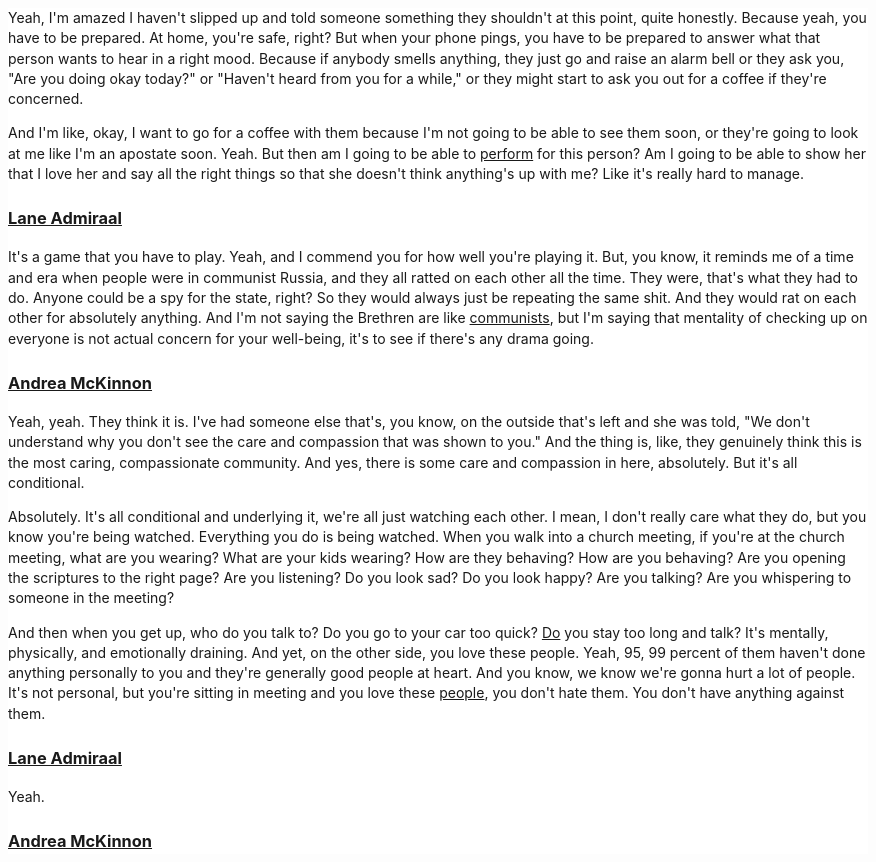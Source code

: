 Yeah, I'm amazed I haven't slipped up and told someone something they shouldn't at this point, quite honestly. Because yeah, you have to be prepared. At home, you're safe, right? But when your phone pings, you have to be prepared to answer what that person wants to hear in a right mood. Because if anybody smells anything, they just go and raise an alarm bell or they ask you, "Are you doing okay today?" or "Haven't heard from you for a while," or they might start to ask you out for a coffee if they're concerned.

And I'm like, okay, I want to go for a coffee with them because I'm not going to be able to see them soon, or they're going to look at me like I'm an apostate soon. Yeah. But then am I going to be able to [perform](https://www.youtube.com/watch?v=kAsApflbHsE&t=1522s) for this person? Am I going to be able to show her that I love her and say all the right things so that she doesn't think anything's up with me? Like it's really hard to manage.

### [**Lane Admiraal**](https://www.youtube.com/watch?v=kAsApflbHsE&t=1533s)

It's a game that you have to play. Yeah, and I commend you for how well you're playing it. But, you know, it reminds me of a time and era when people were in communist Russia, and they all ratted on each other all the time. They were, that's what they had to do. Anyone could be a spy for the state, right? So they would always just be repeating the same shit. And they would rat on each other for absolutely anything. And I'm not saying the Brethren are like [communists](https://www.youtube.com/watch?v=kAsApflbHsE&t=1563s), but I'm saying that mentality of checking up on everyone is not actual concern for your well-being, it's to see if there's any drama going.

### [**Andrea McKinnon**](https://www.youtube.com/watch?v=kAsApflbHsE&t=1572s)

Yeah, yeah. They think it is. I've had someone else that's, you know, on the outside that's left and she was told, "We don't understand why you don't see the care and compassion that was shown to you." And the thing is, like, they genuinely think this is the most caring, compassionate community. And yes, there is some care and compassion in here, absolutely. But it's all conditional.

Absolutely. It's all conditional and underlying it, we're all just watching each other. I mean, I don't really care what they do, but you know you're being watched. Everything you do is being watched. When you walk into a church meeting, if you're at the church meeting, what are you wearing? What are your kids wearing? How are they behaving? How are you behaving? Are you opening the scriptures to the right page? Are you listening? Do you look sad? Do you look happy? Are you talking? Are you whispering to someone in the meeting?

And then when you get up, who do you talk to? Do you go to your car too quick? [Do](https://www.youtube.com/watch?v=kAsApflbHsE&t=1626s) you stay too long and talk? It's mentally, physically, and emotionally draining. And yet, on the other side, you love these people. Yeah, 95, 99 percent of them haven't done anything personally to you and they're generally good people at heart. And you know, we know we're gonna hurt a lot of people. It's not personal, but you're sitting in meeting and you love these [people](https://www.youtube.com/watch?v=kAsApflbHsE&t=1656s), you don't hate them. You don't have anything against them.

### [**Lane Admiraal**](https://www.youtube.com/watch?v=kAsApflbHsE&t=1658s)

Yeah.

### [**Andrea McKinnon**](https://www.youtube.com/watch?v=kAsApflbHsE&t=1659s)
